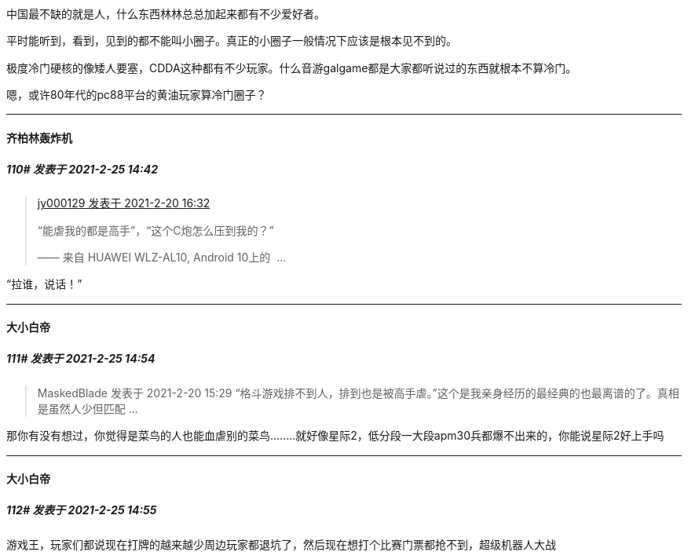 


中国最不缺的就是人，什么东西林林总总加起来都有不少爱好者。

平时能听到，看到，见到的都不能叫小圈子。真正的小圈子一般情况下应该是根本见不到的。

极度冷门硬核的像矮人要塞，CDDA这种都有不少玩家。什么音游galgame都是大家都听说过的东西就根本不算冷门。

嗯，或许80年代的pc88平台的黄油玩家算冷门圈子？







*****

####  齐柏林轰炸机  
##### 110#       发表于 2021-2-25 14:42



<blockquote><a href="httphttps://bbs.saraba1st.com/2b/forum.php?mod=redirect&amp;goto=findpost&amp;pid=50387891&amp;ptid=1988739" target="_blank">jy000129 发表于 2021-2-20 16:32</a>

“能虐我的都是高手”，“这个C炮怎么压到我的？”


—— 来自 HUAWEI WLZ-AL10, Android 10上的  ...</blockquote>
“拉谁，说话！”







*****

####  大小白帝  
##### 111#       发表于 2021-2-25 14:54



<blockquote>MaskedBlade 发表于 2021-2-20 15:29
“格斗游戏排不到人，排到也是被高手虐。”这个是我亲身经历的最经典的也最离谱的了。真相是虽然人少但匹配 ...</blockquote>
那你有没有想过，你觉得是菜鸟的人也能血虐别的菜鸟........就好像星际2，低分段一大段apm30兵都爆不出来的，你能说星际2好上手吗







*****

####  大小白帝  
##### 112#       发表于 2021-2-25 14:55




游戏王，玩家们都说现在打牌的越来越少周边玩家都退坑了，然后现在想打个比赛门票都抢不到，超级机器人大战




